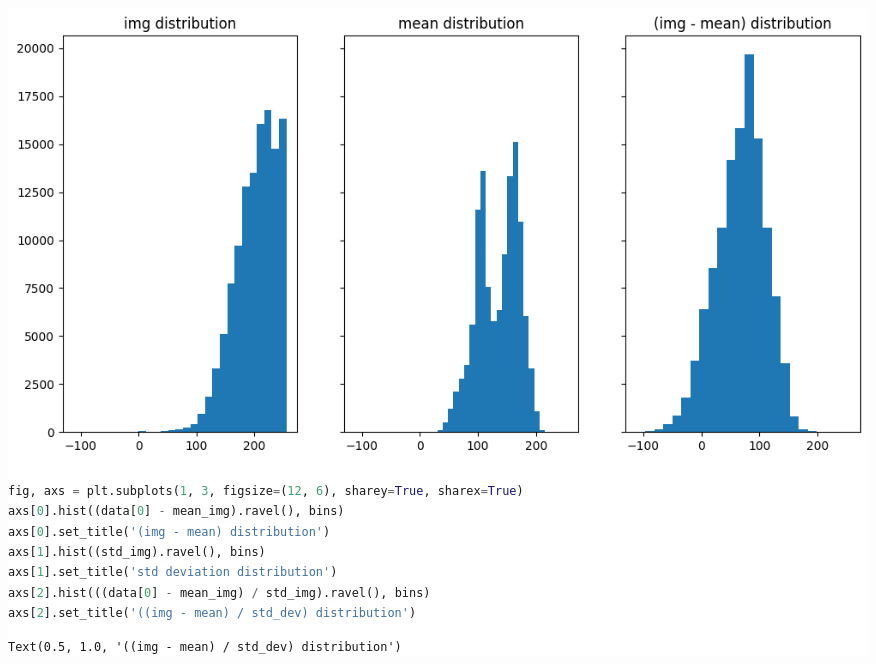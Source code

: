 ![png](output_31_1.png)
    



```python
fig, axs = plt.subplots(1, 3, figsize=(12, 6), sharey=True, sharex=True)
axs[0].hist((data[0] - mean_img).ravel(), bins)
axs[0].set_title('(img - mean) distribution')
axs[1].hist((std_img).ravel(), bins)
axs[1].set_title('std deviation distribution')
axs[2].hist(((data[0] - mean_img) / std_img).ravel(), bins)
axs[2].set_title('((img - mean) / std_dev) distribution')

```




    Text(0.5, 1.0, '((img - mean) / std_dev) distribution')




    